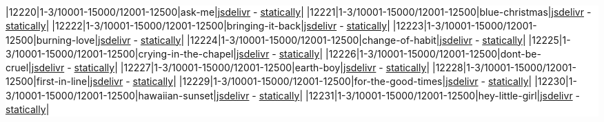 |12220|1-3/10001-15000/12001-12500|ask-me|[jsdelivr](https://cdn.jsdelivr.net/gh/dbchord/webp-old-c-600x600_1-3/10001-15000/12001-12500/ask-me.webp) - [statically](https://cdn.statically.io/gh/dbchord/webp-old-c-600x600_1-3/img/10001-15000/12001-12500/ask-me.webp)|
|12221|1-3/10001-15000/12001-12500|blue-christmas|[jsdelivr](https://cdn.jsdelivr.net/gh/dbchord/webp-old-c-600x600_1-3/10001-15000/12001-12500/blue-christmas.webp) - [statically](https://cdn.statically.io/gh/dbchord/webp-old-c-600x600_1-3/img/10001-15000/12001-12500/blue-christmas.webp)|
|12222|1-3/10001-15000/12001-12500|bringing-it-back|[jsdelivr](https://cdn.jsdelivr.net/gh/dbchord/webp-old-c-600x600_1-3/10001-15000/12001-12500/bringing-it-back.webp) - [statically](https://cdn.statically.io/gh/dbchord/webp-old-c-600x600_1-3/img/10001-15000/12001-12500/bringing-it-back.webp)|
|12223|1-3/10001-15000/12001-12500|burning-love|[jsdelivr](https://cdn.jsdelivr.net/gh/dbchord/webp-old-c-600x600_1-3/10001-15000/12001-12500/burning-love.webp) - [statically](https://cdn.statically.io/gh/dbchord/webp-old-c-600x600_1-3/img/10001-15000/12001-12500/burning-love.webp)|
|12224|1-3/10001-15000/12001-12500|change-of-habit|[jsdelivr](https://cdn.jsdelivr.net/gh/dbchord/webp-old-c-600x600_1-3/10001-15000/12001-12500/change-of-habit.webp) - [statically](https://cdn.statically.io/gh/dbchord/webp-old-c-600x600_1-3/img/10001-15000/12001-12500/change-of-habit.webp)|
|12225|1-3/10001-15000/12001-12500|crying-in-the-chapel|[jsdelivr](https://cdn.jsdelivr.net/gh/dbchord/webp-old-c-600x600_1-3/10001-15000/12001-12500/crying-in-the-chapel.webp) - [statically](https://cdn.statically.io/gh/dbchord/webp-old-c-600x600_1-3/img/10001-15000/12001-12500/crying-in-the-chapel.webp)|
|12226|1-3/10001-15000/12001-12500|dont-be-cruel|[jsdelivr](https://cdn.jsdelivr.net/gh/dbchord/webp-old-c-600x600_1-3/10001-15000/12001-12500/dont-be-cruel.webp) - [statically](https://cdn.statically.io/gh/dbchord/webp-old-c-600x600_1-3/img/10001-15000/12001-12500/dont-be-cruel.webp)|
|12227|1-3/10001-15000/12001-12500|earth-boy|[jsdelivr](https://cdn.jsdelivr.net/gh/dbchord/webp-old-c-600x600_1-3/10001-15000/12001-12500/earth-boy.webp) - [statically](https://cdn.statically.io/gh/dbchord/webp-old-c-600x600_1-3/img/10001-15000/12001-12500/earth-boy.webp)|
|12228|1-3/10001-15000/12001-12500|first-in-line|[jsdelivr](https://cdn.jsdelivr.net/gh/dbchord/webp-old-c-600x600_1-3/10001-15000/12001-12500/first-in-line.webp) - [statically](https://cdn.statically.io/gh/dbchord/webp-old-c-600x600_1-3/img/10001-15000/12001-12500/first-in-line.webp)|
|12229|1-3/10001-15000/12001-12500|for-the-good-times|[jsdelivr](https://cdn.jsdelivr.net/gh/dbchord/webp-old-c-600x600_1-3/10001-15000/12001-12500/for-the-good-times.webp) - [statically](https://cdn.statically.io/gh/dbchord/webp-old-c-600x600_1-3/img/10001-15000/12001-12500/for-the-good-times.webp)|
|12230|1-3/10001-15000/12001-12500|hawaiian-sunset|[jsdelivr](https://cdn.jsdelivr.net/gh/dbchord/webp-old-c-600x600_1-3/10001-15000/12001-12500/hawaiian-sunset.webp) - [statically](https://cdn.statically.io/gh/dbchord/webp-old-c-600x600_1-3/img/10001-15000/12001-12500/hawaiian-sunset.webp)|
|12231|1-3/10001-15000/12001-12500|hey-little-girl|[jsdelivr](https://cdn.jsdelivr.net/gh/dbchord/webp-old-c-600x600_1-3/10001-15000/12001-12500/hey-little-girl.webp) - [statically](https://cdn.statically.io/gh/dbchord/webp-old-c-600x600_1-3/img/10001-15000/12001-12500/hey-little-girl.webp)|
